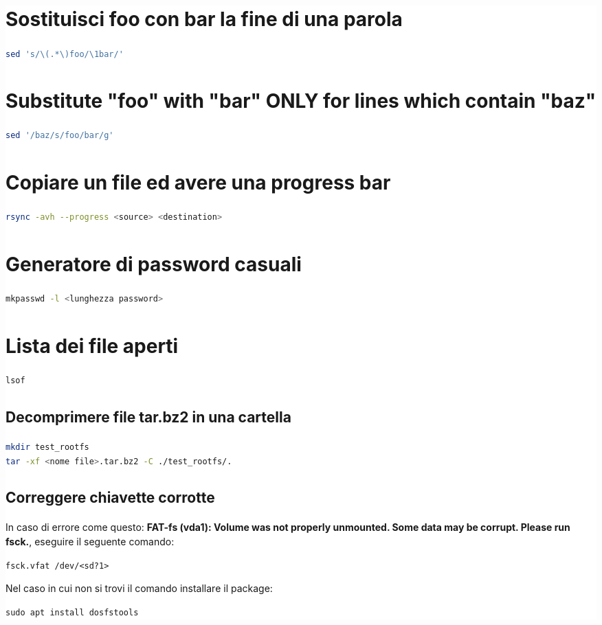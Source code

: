 # Sostituisci foo con bar la fine di una parola

```bash
sed 's/\(.*\)foo/\1bar/'
```

# Substitute "foo" with "bar" ONLY for lines which contain "baz"

```bash
sed '/baz/s/foo/bar/g'
```

# Copiare un file ed avere una progress bar

```bash
rsync -avh --progress <source> <destination>
```

# Generatore di password casuali

```bash
mkpasswd -l <lunghezza password>
```

# Lista dei file aperti

```bash
lsof
```

## Decomprimere file tar.bz2 in una cartella

```bash
mkdir test_rootfs
tar -xf <nome file>.tar.bz2 -C ./test_rootfs/.
```

## Correggere chiavette corrotte

In caso di errore come questo: **FAT-fs (vda1): Volume was not properly unmounted. Some data may be corrupt. Please run fsck.**, eseguire il seguente comando:
```
fsck.vfat /dev/<sd?1>
```
Nel caso in cui non si trovi il comando installare il package:
```
sudo apt install dosfstools
```
